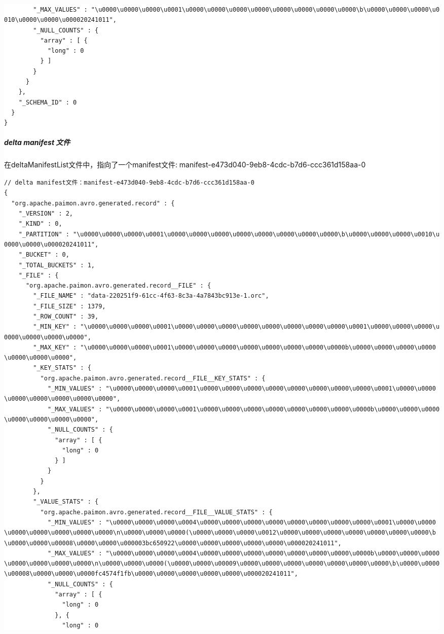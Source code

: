 ```
        "_MAX_VALUES" : "\u0000\u0000\u0000\u0001\u0000\u0000\u0000\u0000\u0000\u0000\u0000\u0000\b\u0000\u0000\u0000\u0010\u0000\u0000\u000020241011",
        "_NULL_COUNTS" : {
          "array" : [ {
            "long" : 0
          } ]
        }
      }
    },
    "_SCHEMA_ID" : 0
  }
}
```
##### delta manifest 文件

在deltaManifestList文件中，指向了一个manifest文件: manifest-e473d040-9eb8-4cdc-b7d6-ccc361d158aa-0

```
// delta manifest文件：manifest-e473d040-9eb8-4cdc-b7d6-ccc361d158aa-0
{
  "org.apache.paimon.avro.generated.record" : {
    "_VERSION" : 2,
    "_KIND" : 0,
    "_PARTITION" : "\u0000\u0000\u0000\u0001\u0000\u0000\u0000\u0000\u0000\u0000\u0000\u0000\b\u0000\u0000\u0000\u0010\u0000\u0000\u000020241011",
    "_BUCKET" : 0,
    "_TOTAL_BUCKETS" : 1,
    "_FILE" : {
      "org.apache.paimon.avro.generated.record__FILE" : {
        "_FILE_NAME" : "data-220251f9-61cc-4f63-8c3a-4a7843bc913e-1.orc",
        "_FILE_SIZE" : 1379,
        "_ROW_COUNT" : 39,
        "_MIN_KEY" : "\u0000\u0000\u0000\u0001\u0000\u0000\u0000\u0000\u0000\u0000\u0000\u0000\u0001\u0000\u0000\u0000\u0000\u0000\u0000\u0000",
        "_MAX_KEY" : "\u0000\u0000\u0000\u0001\u0000\u0000\u0000\u0000\u0000\u0000\u0000\u0000b\u0000\u0000\u0000\u0000\u0000\u0000\u0000",
        "_KEY_STATS" : {
          "org.apache.paimon.avro.generated.record__FILE__KEY_STATS" : {
            "_MIN_VALUES" : "\u0000\u0000\u0000\u0001\u0000\u0000\u0000\u0000\u0000\u0000\u0000\u0000\u0001\u0000\u0000\u0000\u0000\u0000\u0000\u0000",
            "_MAX_VALUES" : "\u0000\u0000\u0000\u0001\u0000\u0000\u0000\u0000\u0000\u0000\u0000\u0000b\u0000\u0000\u0000\u0000\u0000\u0000\u0000",
            "_NULL_COUNTS" : {
              "array" : [ {
                "long" : 0
              } ]
            }
          }
        },
        "_VALUE_STATS" : {
          "org.apache.paimon.avro.generated.record__FILE__VALUE_STATS" : {
            "_MIN_VALUES" : "\u0000\u0000\u0000\u0004\u0000\u0000\u0000\u0000\u0000\u0000\u0000\u0000\u0001\u0000\u0000\u0000\u0000\u0000\u0000\u0000\n\u0000\u0000\u0000(\u0000\u0000\u0000\u0012\u0000\u0000\u0000\u0000\u0000\u0000\u0000\b\u0000\u0000\u00008\u0000\u0000\u000003bc650922\u0000\u0000\u0000\u0000\u0000\u000020241011",
            "_MAX_VALUES" : "\u0000\u0000\u0000\u0004\u0000\u0000\u0000\u0000\u0000\u0000\u0000\u0000b\u0000\u0000\u0000\u0000\u0000\u0000\u0000\n\u0000\u0000\u0000(\u0000\u0000\u00009\u0000\u0000\u0000\u0000\u0000\u0000\u0000\b\u0000\u0000\u00008\u0000\u0000\u0000fc4574f1fb\u0000\u0000\u0000\u0000\u0000\u000020241011",
            "_NULL_COUNTS" : {
              "array" : [ {
                "long" : 0
              }, {
                "long" : 0
```